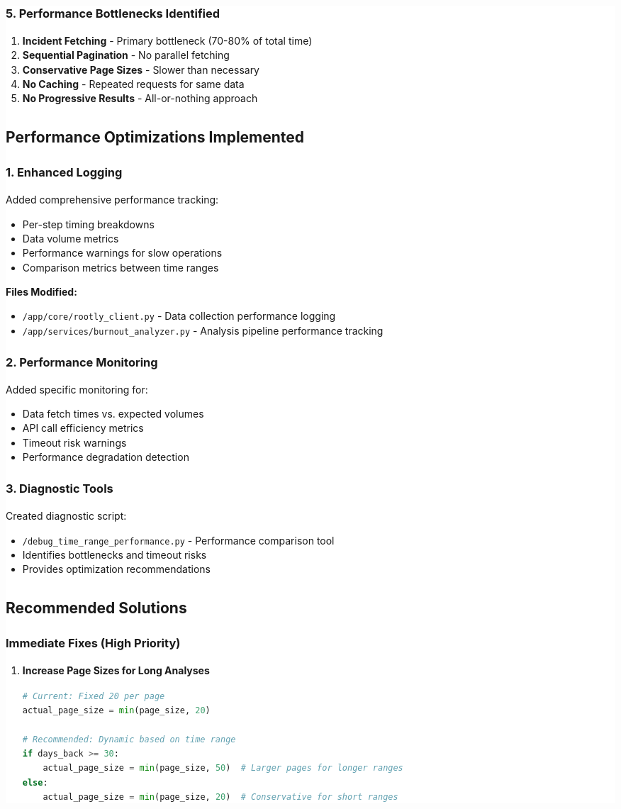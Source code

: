 ### 5. Performance Bottlenecks Identified

1. **Incident Fetching** - Primary bottleneck (70-80% of total time)
2. **Sequential Pagination** - No parallel fetching
3. **Conservative Page Sizes** - Slower than necessary
4. **No Caching** - Repeated requests for same data
5. **No Progressive Results** - All-or-nothing approach

## Performance Optimizations Implemented

### 1. Enhanced Logging

Added comprehensive performance tracking:
- Per-step timing breakdowns
- Data volume metrics
- Performance warnings for slow operations
- Comparison metrics between time ranges

**Files Modified:**
- `/app/core/rootly_client.py` - Data collection performance logging
- `/app/services/burnout_analyzer.py` - Analysis pipeline performance tracking

### 2. Performance Monitoring

Added specific monitoring for:
- Data fetch times vs. expected volumes
- API call efficiency metrics
- Timeout risk warnings
- Performance degradation detection

### 3. Diagnostic Tools

Created diagnostic script:
- `/debug_time_range_performance.py` - Performance comparison tool
- Identifies bottlenecks and timeout risks
- Provides optimization recommendations

## Recommended Solutions

### Immediate Fixes (High Priority)

1. **Increase Page Sizes for Long Analyses**
   ```python
   # Current: Fixed 20 per page
   actual_page_size = min(page_size, 20)
   
   # Recommended: Dynamic based on time range
   if days_back >= 30:
       actual_page_size = min(page_size, 50)  # Larger pages for longer ranges
   else:
       actual_page_size = min(page_size, 20)  # Conservative for short ranges
   ```
